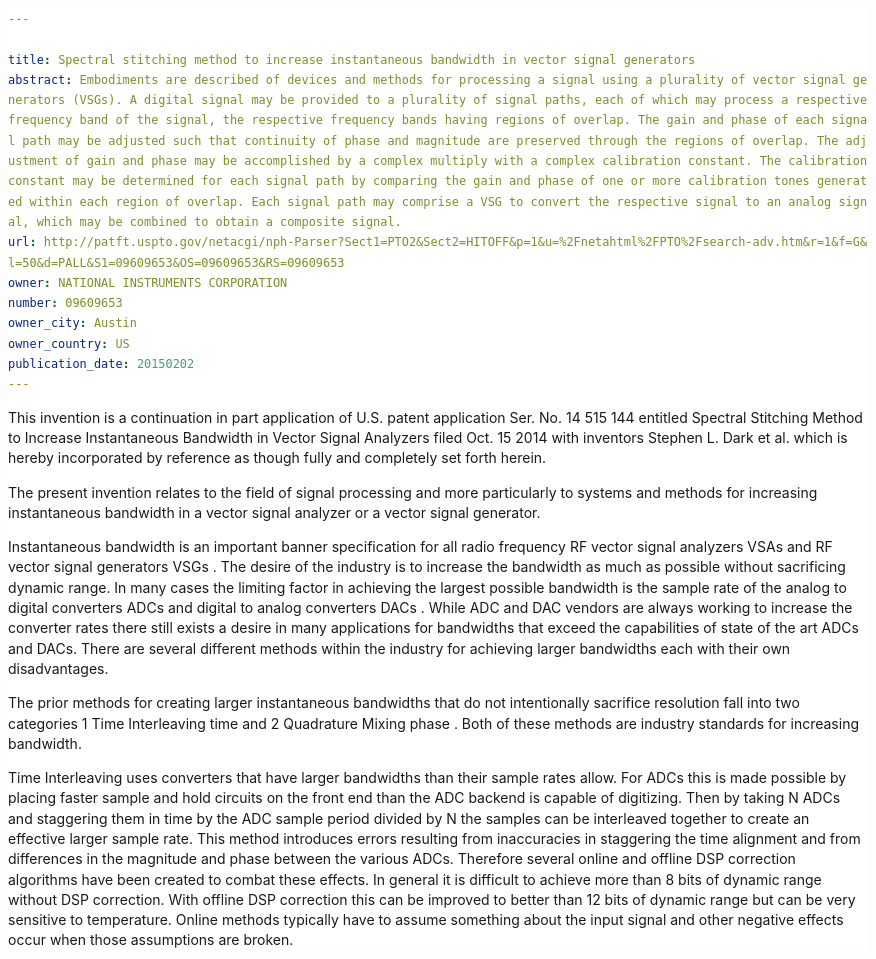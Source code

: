 ```yaml
---

title: Spectral stitching method to increase instantaneous bandwidth in vector signal generators
abstract: Embodiments are described of devices and methods for processing a signal using a plurality of vector signal generators (VSGs). A digital signal may be provided to a plurality of signal paths, each of which may process a respective frequency band of the signal, the respective frequency bands having regions of overlap. The gain and phase of each signal path may be adjusted such that continuity of phase and magnitude are preserved through the regions of overlap. The adjustment of gain and phase may be accomplished by a complex multiply with a complex calibration constant. The calibration constant may be determined for each signal path by comparing the gain and phase of one or more calibration tones generated within each region of overlap. Each signal path may comprise a VSG to convert the respective signal to an analog signal, which may be combined to obtain a composite signal.
url: http://patft.uspto.gov/netacgi/nph-Parser?Sect1=PTO2&Sect2=HITOFF&p=1&u=%2Fnetahtml%2FPTO%2Fsearch-adv.htm&r=1&f=G&l=50&d=PALL&S1=09609653&OS=09609653&RS=09609653
owner: NATIONAL INSTRUMENTS CORPORATION
number: 09609653
owner_city: Austin
owner_country: US
publication_date: 20150202
---
```

This invention is a continuation in part application of U.S. patent application Ser. No. 14 515 144 entitled Spectral Stitching Method to Increase Instantaneous Bandwidth in Vector Signal Analyzers filed Oct. 15 2014 with inventors Stephen L. Dark et al. which is hereby incorporated by reference as though fully and completely set forth herein.

The present invention relates to the field of signal processing and more particularly to systems and methods for increasing instantaneous bandwidth in a vector signal analyzer or a vector signal generator.

Instantaneous bandwidth is an important banner specification for all radio frequency RF vector signal analyzers VSAs and RF vector signal generators VSGs . The desire of the industry is to increase the bandwidth as much as possible without sacrificing dynamic range. In many cases the limiting factor in achieving the largest possible bandwidth is the sample rate of the analog to digital converters ADCs and digital to analog converters DACs . While ADC and DAC vendors are always working to increase the converter rates there still exists a desire in many applications for bandwidths that exceed the capabilities of state of the art ADCs and DACs. There are several different methods within the industry for achieving larger bandwidths each with their own disadvantages.

The prior methods for creating larger instantaneous bandwidths that do not intentionally sacrifice resolution fall into two categories 1 Time Interleaving time and 2 Quadrature Mixing phase . Both of these methods are industry standards for increasing bandwidth.

Time Interleaving uses converters that have larger bandwidths than their sample rates allow. For ADCs this is made possible by placing faster sample and hold circuits on the front end than the ADC backend is capable of digitizing. Then by taking N ADCs and staggering them in time by the ADC sample period divided by N the samples can be interleaved together to create an effective larger sample rate. This method introduces errors resulting from inaccuracies in staggering the time alignment and from differences in the magnitude and phase between the various ADCs. Therefore several online and offline DSP correction algorithms have been created to combat these effects. In general it is difficult to achieve more than 8 bits of dynamic range without DSP correction. With offline DSP correction this can be improved to better than 12 bits of dynamic range but can be very sensitive to temperature. Online methods typically have to assume something about the input signal and other negative effects occur when those assumptions are broken.

